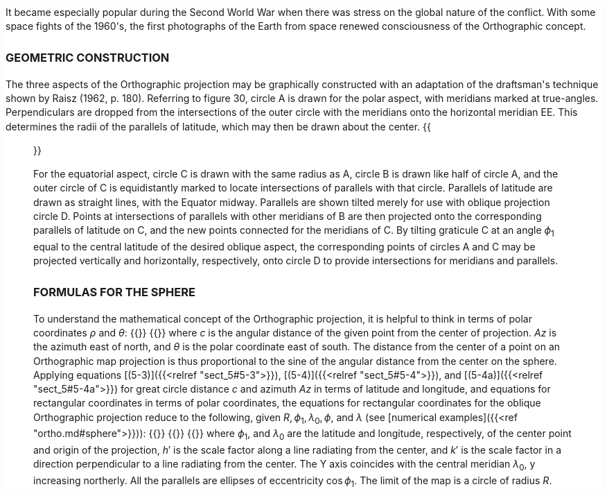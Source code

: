 It became especially popular during the Second World War when there was stress on the global nature of the conflict. With some space fights of the 1960's, the first photographs of the Earth from space renewed consciousness of the Orthographic concept.

### GEOMETRIC CONSTRUCTION
The three aspects of the Orthographic projection may be graphically constructed with an adaptation of the draftsman's technique shown by Raisz (1962, p. 180). Referring to figure 30, circle A is drawn for the polar aspect, with meridians marked at true-angles. Perpendiculars are dropped from the intersections of the outer circle with the meridians onto the horizontal meridian EE. This determines the radii of the parallels of latitude, which may then be drawn about the center.
{{<figure src="../figure30.png" link="../figure30.png" caption="__FIGURE 30__.&mdash; Geometric construction of polar, equatorial, and oblique Orthographic projections.">}}

For the equatorial aspect, circle C is drawn with the same radius as A, circle B is drawn like half of circle A, and the outer circle of C is equidistantly marked to locate intersections of parallels with that circle. Parallels of latitude are drawn as straight lines, with the Equator midway. Parallels are shown tilted merely for use with oblique projection circle D. Points at intersections of parallels with other meridians of B are then projected onto the corresponding parallels of latitude on C, and the new points connected for the meridians of C. By tilting graticule C at an angle $\phi_1$ equal to the central latitude of the desired oblique aspect, the corresponding points of circles A and C may be projected vertically and horizontally, respectively, onto circle D to provide intersections for meridians and parallels.

### FORMULAS FOR THE SPHERE
To understand the mathematical concept of the Orthographic projection, it is helpful to think in terms of polar coordinates $\rho$ and $\theta$:
{{<math tag="20-1">}}\rho = R\sin{c}{{</math>}}
{{<math tag="20-2">}}\theta = \pi-Az = 180^\circ-Az{{</math>}}
where $c$ is the angular distance of the given point from the center of projection. $Az$ is the azimuth east of north, and $\theta$ is the polar coordinate east of south. The distance from the center of a point on an Orthographic map projection is thus proportional to the sine of the angular distance from the center on the sphere.
Applying equations [(5-3)]({{<relref "sect_5#5-3">}}), [(5-4)]({{<relref "sect_5#5-4">}}), and [(5-4a)]({{<relref "sect_5#5-4a">}}) for great circle distance $c$ and azimuth $Az$ in terms of latitude and longitude, and equations for rectangular coordinates in terms of polar coordinates, the equations for rectangular coordinates for
the oblique Orthographic projection reduce to the following, given $R, \phi_1, \lambda_0, \phi,$ and $\lambda$ (see [numerical examples]({{<ref "ortho.md#sphere">}})):
{{<math tag="20-3">}} x = R\cos\phi\sin{(\lambda - \lambda_0)}{{</math>}}
{{<math tag="20-4">}} y = R[\cos\phi_1\sin\phi - \sin\phi_1\cos\phi\cos{(\lambda - \lambda_0)}]{{</math>}}
{{<math tag="20-5">}}\begin {align}
    h' &= \cos{c} \\
       &= \sin\phi_1\sin\phi+\cos\phi_1\cos\phi\cos{(\lambda-\lambda_0)} \\
    k' &= 1.0  \end{align}
{{</math>}}
where $\phi_1$, and $\lambda_0$ are the latitude and longitude, respectively, of the center point and origin of the projection, $h'$ is the scale factor along a line radiating from the center, and $k'$ is the scale factor in a direction perpendicular to a line radiating from the center. The Y axis coincides with the central meridian $\lambda_0$, y increasing northerly. All the parallels are ellipses of eccentricity $\cos\phi_1$. The limit of the map is a circle of radius $R$.
